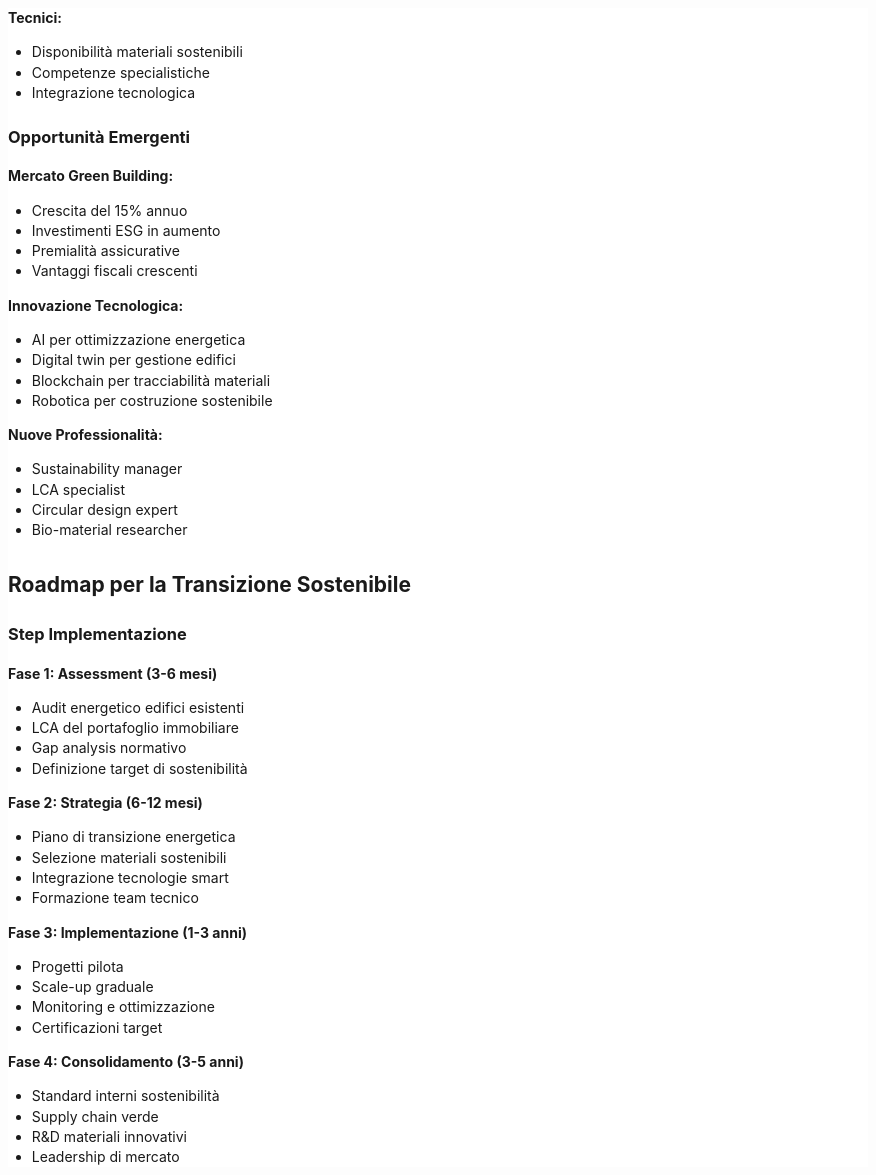 **Tecnici:**
- Disponibilità materiali sostenibili
- Competenze specialistiche
- Integrazione tecnologica

### Opportunità Emergenti

**Mercato Green Building:**
- Crescita del 15% annuo
- Investimenti ESG in aumento
- Premialità assicurative
- Vantaggi fiscali crescenti

**Innovazione Tecnologica:**
- AI per ottimizzazione energetica
- Digital twin per gestione edifici
- Blockchain per tracciabilità materiali
- Robotica per costruzione sostenibile

**Nuove Professionalità:**
- Sustainability manager
- LCA specialist
- Circular design expert
- Bio-material researcher

## Roadmap per la Transizione Sostenibile

### Step Implementazione

**Fase 1: Assessment (3-6 mesi)**
- Audit energetico edifici esistenti
- LCA del portafoglio immobiliare
- Gap analysis normativo
- Definizione target di sostenibilità

**Fase 2: Strategia (6-12 mesi)**
- Piano di transizione energetica
- Selezione materiali sostenibili
- Integrazione tecnologie smart
- Formazione team tecnico

**Fase 3: Implementazione (1-3 anni)**
- Progetti pilota
- Scale-up graduale
- Monitoring e ottimizzazione
- Certificazioni target

**Fase 4: Consolidamento (3-5 anni)**
- Standard interni sostenibilità
- Supply chain verde
- R&D materiali innovativi
- Leadership di mercato
